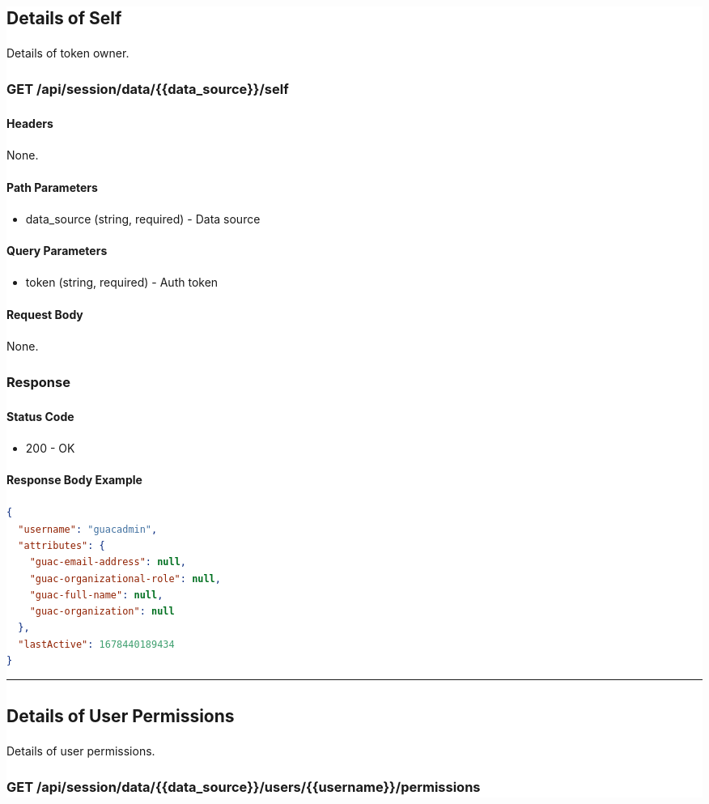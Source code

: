 
## Details of Self

Details of token owner.


### GET /api/session/data/{{data_source}}/self

#### Headers

None.

#### Path Parameters

- data_source (string, required) - Data source

#### Query Parameters

- token (string, required) - Auth token

#### Request Body

None.

### Response

#### Status Code

- 200 - OK

#### Response Body Example

```json
{
  "username": "guacadmin",
  "attributes": {
    "guac-email-address": null,
    "guac-organizational-role": null,
    "guac-full-name": null,
    "guac-organization": null
  },
  "lastActive": 1678440189434
}
```

---

## Details of User Permissions

Details of user permissions.


### GET /api/session/data/{{data_source}}/users/{{username}}/permissions
